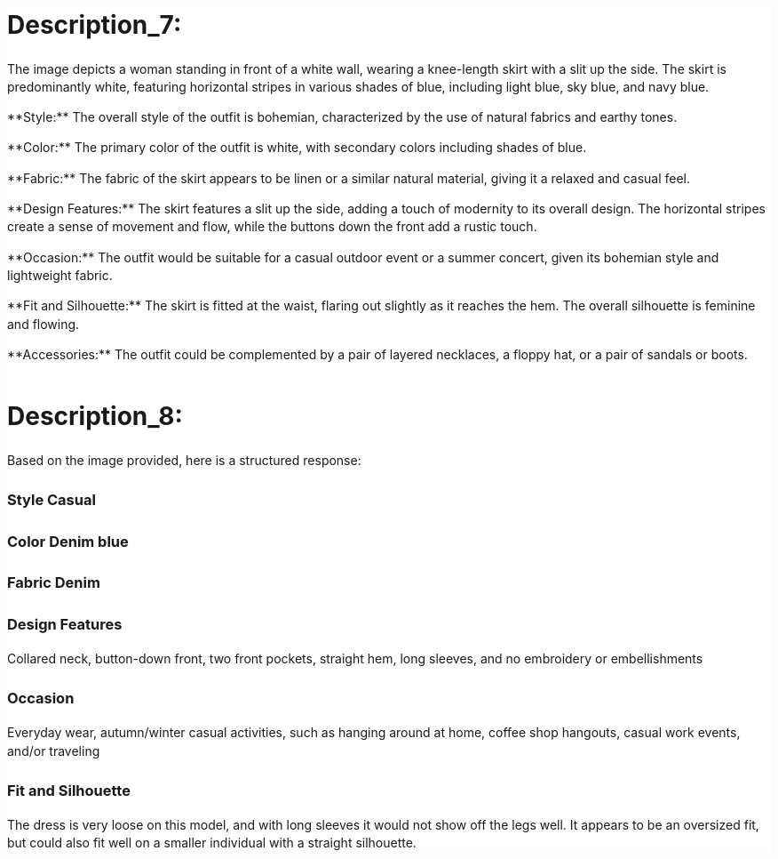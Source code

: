# Description_7: 

The image depicts a woman standing in front of a white wall, wearing a knee-length skirt with a slit up the side. The skirt is predominantly white, featuring horizontal stripes in various shades of blue, including light blue, sky blue, and navy blue. 

\*\*Style:\*\* The overall style of the outfit is bohemian, characterized by the use of natural fabrics and earthy tones. 

\*\*Color:\*\* The primary color of the outfit is white, with secondary colors including shades of blue. 

\*\*Fabric:\*\* The fabric of the skirt appears to be linen or a similar natural material, giving it a relaxed and casual feel. 

\*\*Design Features:\*\* The skirt features a slit up the side, adding a touch of modernity to its overall design. The horizontal stripes create a sense of movement and flow, while the buttons down the front add a rustic touch. 

\*\*Occasion:\*\* The outfit would be suitable for a casual outdoor event or a summer concert, given its bohemian style and lightweight fabric. 

\*\*Fit and Silhouette:\*\* The skirt is fitted at the waist, flaring out slightly as it reaches the hem. The overall silhouette is feminine and flowing. 

\*\*Accessories:\*\* The outfit could be complemented by a pair of layered necklaces, a floppy hat, or a pair of sandals or boots. 

# Description_8: 

Based on the image provided, here is a structured response: 

### Style Casual 

### Color Denim blue 

### Fabric Denim 

### Design Features 

Collared neck, button-down front, two front pockets, straight hem, long sleeves, and no embroidery or embellishments 

### Occasion 

Everyday wear, autumn/winter casual activities, such as hanging around at home, coffee shop hangouts, casual work events, and/or traveling 

### Fit and Silhouette 

The dress is very loose on this model, and with long sleeves it would not show off the legs well. It appears to be an oversized fit, but could also fit well on a smaller individual with a straight silhouette. 
